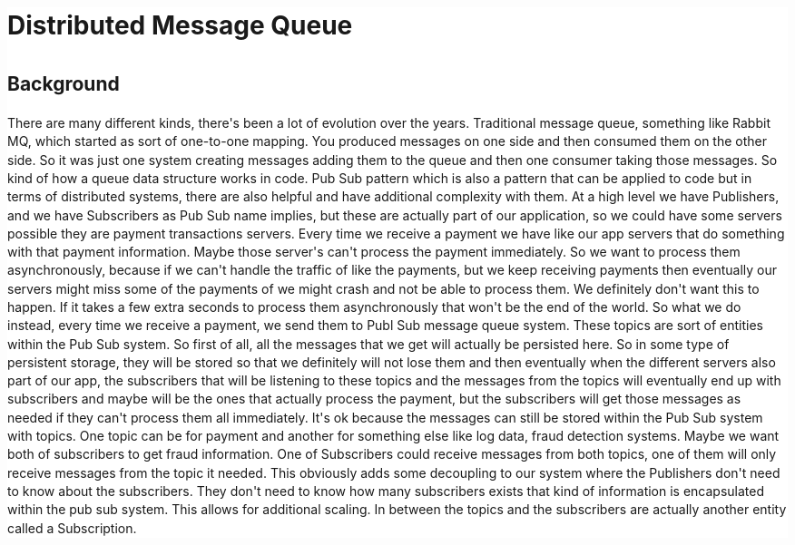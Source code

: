 # Distributed Message Queue

## Background
There are many different kinds, there's been a lot of evolution over the years.
Traditional message queue, something like Rabbit MQ, which started as sort of one-to-one mapping.
You produced messages on one side and then consumed them on the other side. So it was just one system creating messages
adding them to the queue and then one consumer taking those messages. So kind of how a queue data structure works in code.
Pub Sub pattern which is also a pattern that can be applied to code but in terms of distributed systems, there are also 
helpful and have additional complexity with them. 
At a high level we have Publishers, and we have Subscribers as Pub Sub name implies, but these are actually part of our
application, so we could have some servers possible they are payment transactions servers. Every time we receive a
payment we have like our app servers that do something with that payment information. Maybe those server's can't
process the payment immediately. So we want to process them asynchronously, because if we can't handle the traffic of like
the payments, but we keep receiving payments then eventually our servers might miss some of the payments of we might crash
and not be able to process them. We definitely don't want this to happen. If it takes a few extra seconds to process them 
asynchronously that won't be the end of the world. So what we do instead, every time we receive a payment, we send them
to Publ Sub message queue system. These topics are sort of entities within the Pub Sub system. So first of all, all the 
messages that we get will actually be persisted here. So in some type of persistent storage, they will be stored so that
we definitely will not lose them and then eventually when the different servers also part of our app, the subscribers
that will be listening to these topics and the messages from the topics will eventually end up with subscribers and
maybe will be the ones that actually process the payment, but the subscribers will get those messages as needed if they 
can't process them all immediately. It's ok because the messages can still be stored within the Pub Sub system with topics.
One topic can be for payment and another for something else like log data, fraud detection systems. Maybe we want both
of subscribers to get fraud information. One of Subscribers could receive messages from both topics, one of them will
only receive messages from the topic it needed. This obviously adds some decoupling to our system where the Publishers
don't need to know about the subscribers. They don't need to know how many subscribers exists that kind of information
is encapsulated within the pub sub system. This allows for additional scaling. In between the topics and the subscribers 
are actually another entity called a Subscription.
